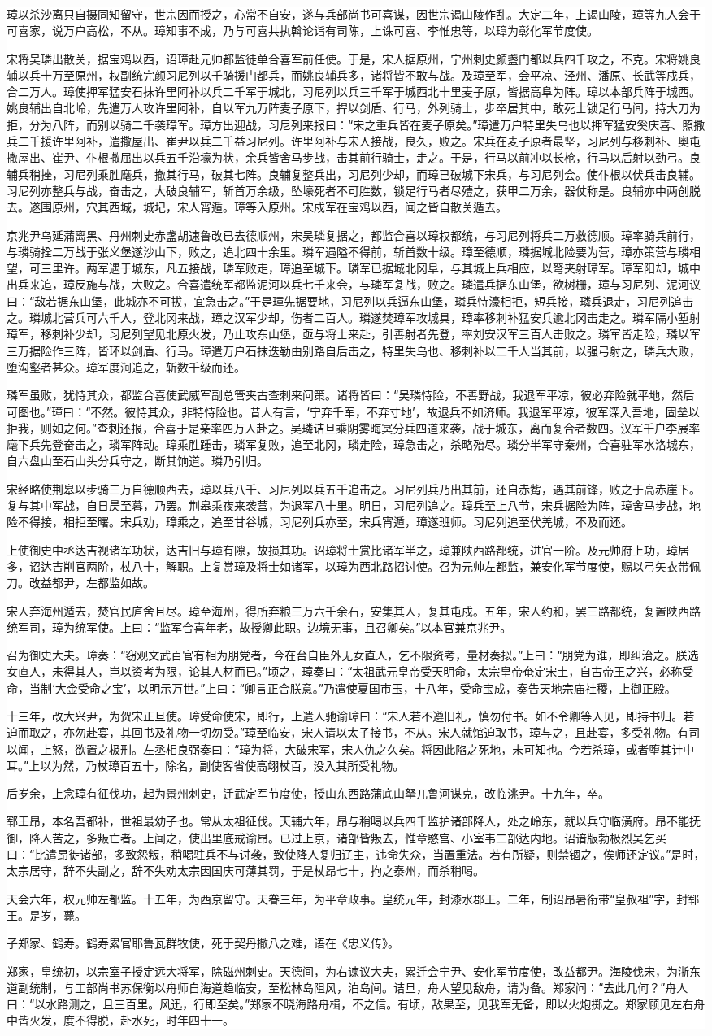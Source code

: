 璋以杀沙离只自摄同知留守，世宗因而授之，心常不自安，遂与兵部尚书可喜谋，因世宗谒山陵作乱。大定二年，上谒山陵，璋等九人会于可喜家，说万户高松，不从。璋知事不成，乃与可喜共执斡论诣有司陈，上诛可喜、李惟忠等，以璋为彰化军节度使。

宋将吴璘出散关，据宝鸡以西，诏璋赴元帅都监徒单合喜军前任使。于是，宋人据原州，宁州刺史颜盏门都以兵四千攻之，不克。宋将姚良辅以兵十万至原州，权副统完颜习尼列以千骑援门都兵，而姚良辅兵多，诸将皆不敢与战。及璋至军，会平凉、泾州、潘原、长武等戍兵，合二万人。璋使押军猛安石抹许里阿补以兵二千军于城北，习尼列以兵三千军于城西北十里麦子原，皆据高阜为阵。璋以本部兵阵于城西。姚良辅出自北岭，先遣万人攻许里阿补，自以军九万阵麦子原下，捍以剑盾、行马，外列骑士，步卒居其中，敢死士锁足行马间，持大刀为拒，分为八阵，而别以骑二千袭璋军。璋方出迎战，习尼列来报曰：“宋之重兵皆在麦子原矣。”璋遣万户特里失乌也以押军猛安奚庆喜、照撒兵二千援许里阿补，遣撒屋出、崔尹以兵二千益习尼列。许里阿补与宋人接战，良久，败之。宋兵在麦子原者最坚，习尼列与移刺补、奥屯撒屋出、崔尹、仆根撒屈出以兵五千沿壕为状，余兵皆舍马步战，击其前行骑士，走之。于是，行马以前冲以长枪，行马以后射以劲弓。良辅兵稍挫，习尼列乘胜麾兵，撤其行马，破其七阵。良辅复整兵出，习尼列少却，而璋已破城下宋兵，与习尼列会。使仆根以伏兵击良辅。习尼列亦整兵与战，奋击之，大破良辅军，斩首万余级，坠壕死者不可胜数，锁足行马者尽殪之，获甲二万余，器仗称是。良辅亦中两创脱去。遂围原州，穴其西城，城圮，宋人宵遁。璋等入原州。宋戍军在宝鸡以西，闻之皆自散关遁去。

京兆尹乌延蒲离黑、丹州刺史赤盏胡速鲁改已去德顺州，宋吴璘复据之，都监合喜以璋权都统，与习尼列将兵二万救德顺。璋率骑兵前行，与璘骑拴二万战于张义堡遂沙山下，败之，追北四十余里。璘军遇隘不得前，斩首数十级。璋至德顺，璘据城北险要为营，璋亦策营与璘相望，可三里许。两军遇于城东，凡五接战，璘军败走，璋追至城下。璘军已据城北冈阜，与其城上兵相应，以弩夹射璋军。璋军阳却，城中出兵来追，璋反施与战，大败之。合喜遣统军都监泥河以兵七千来会，与璘军复战，败之。璘遣兵据东山堡，欲树栅，璋与习尼列、泥河议曰：“敌若据东山堡，此城亦不可拔，宜急击之。”于是璋先据要地，习尼列以兵逼东山堡，璘兵恃濠相拒，短兵接，璘兵退走，习尼列追击之。璘城北营兵可六千人，登北冈来战，璋之汉军少却，伤者二百人。璘遂焚璋军攻城具，璋率移刺补猛安兵逾北冈击走之。璘军隔小堑射璋军，移刺补少却，习尼列望见北原火发，乃止攻东山堡，亟与将士来赴，引善射者先登，率刘安汉军三百人击败之。璘军皆走险，璘以军三万据险作三阵，皆环以剑盾、行马。璋遣万户石抹迭勒由别路自后击之，特里失乌也、移刺补以二千人当其前，以强弓射之，璘兵大败，堕沟壑者甚众。璋军度涧追之，斩数千级而还。

璘军虽败，犹恃其众，都监合喜使武威军副总管夹古查刺来问策。诸将皆曰：“吴璘恃险，不善野战，我退军平凉，彼必弃险就平地，然后可图也。”璋曰：“不然。彼恃其众，非特恃险也。昔人有言，‘宁弃千军，不弃寸地’，故退兵不如济师。我退军平凉，彼军深入吾地，固垒以拒我，则如之何。”查刺还报，合喜于是亲率四万人赴之。吴璘诘旦乘阴雾晦冥分兵四道来袭，战于城东，离而复合者数四。汉军千户李展率麾下兵先登奋击之，璘军阵动。璋乘胜踵击，璘军复败，追至北冈，璘走险，璋急击之，杀略殆尽。璘分半军守秦州，合喜驻军水洛城东，自六盘山至石山头分兵守之，断其饷道。璘乃引归。

宋经略使荆皋以步骑三万自德顺西去，璋以兵八千、习尼列以兵五千追击之。习尼列兵乃出其前，还自赤觜，遇其前锋，败之于高赤崖下。复与其中军战，自日昃至暮，乃罢。荆皋乘夜来袭营，为退军八十里。明日，习尼列追之。璋兵至上八节，宋兵据险为阵，璋舍马步战，地险不得接，相拒至曙。宋兵劝，璋乘之，追至甘谷城，习尼列兵亦至，宋兵宵遁，璋遂班师。习尼列追至伏羌城，不及而还。

上使御史中丞达吉视诸军功状，达吉旧与璋有隙，故损其功。诏璋将士赏比诸军半之，璋兼陕西路都统，进官一阶。及元帅府上功，璋居多，诏达吉削官两阶，杖八十，解职。上复赏璋及将士如诸军，以璋为西北路招讨使。召为元帅左都监，兼安化军节度使，赐以弓矢衣带佩刀。改益都尹，左都监如故。

宋人弃海州遁去，焚官民庐舍且尽。璋至海州，得所弃粮三万六千余石，安集其人，复其屯戍。五年，宋人约和，罢三路都统，复置陕西路统军司，璋为统军使。上曰：“监军合喜年老，故授卿此职。边境无事，且召卿矣。”以本官兼京兆尹。

召为御史大夫。璋奏：“窃观文武百官有相为朋党者，今在台自臣外无女直人，乞不限资考，量材奏拟。”上曰：“朋党为谁，即纠治之。朕选女直人，未得其人，岂以资考为限，论其人材而已。”顷之，璋奏曰：“太祖武元皇帝受天明命，太宗皇帝奄定宋土，自古帝王之兴，必称受命，当制‘大金受命之宝’，以明示万世。”上曰：“卿言正合朕意。”乃遣使夏国市玉，十八年，受命宝成，奏告天地宗庙社稷，上御正殿。

十三年，改大兴尹，为贺宋正旦使。璋受命使宋，即行，上遣人驰谕璋曰：“宋人若不遵旧礼，慎勿付书。如不令卿等入见，即持书归。若迫而取之，亦勿赴宴，其回书及礼物一切勿受。”璋至临安，宋人请以太子接书，不从。宋人就馆迫取书，璋与之，且赴宴，多受礼物。有司以闻，上怒，欲置之极刑。左丞相良弼奏曰：“璋为将，大破宋军，宋人仇之久矣。将因此陷之死地，未可知也。今若杀璋，或者堕其计中耳。”上以为然，乃杖璋百五十，除名，副使客省使高翊杖百，没入其所受礼物。

后岁余，上念璋有征伐功，起为景州刺史，迁武定军节度使，授山东西路蒲底山拏兀鲁河谋克，改临洮尹。十九年，卒。

郓王昂，本名吾都补，世祖最幼子也。常从太祖征伐。天辅六年，昂与稍喝以兵四千监护诸部降人，处之岭东，就以兵守临潢府。昂不能抚御，降人苦之，多叛亡者。上闻之，使出里底戒谕昂。已过上京，诸部皆叛去，惟章愍宫、小室韦二部达内地。诏谙版勃极烈吴乞买曰：“比遣昂徙诸部，多致怨叛，稍喝驻兵不与讨袭，致使降人复归辽主，违命失众，当置重法。若有所疑，则禁锢之，俟师还定议。”是时，太宗居守，辞不失副之，辞不失劝太宗因国庆可薄其罚，于是杖昂七十，拘之泰州，而杀稍喝。

天会六年，权元帅左都监。十五年，为西京留守。天眷三年，为平章政事。皇统元年，封漆水郡王。二年，制诏昂暑衔带“皇叔祖”字，封郓王。是岁，薨。

子郑家、鹤寿。鹤寿累官耶鲁瓦群牧使，死于契丹撒八之难，语在《忠义传》。

郑家，皇统初，以宗室子授定远大将军，除磁州刺史。天德间，为右谏议大夫，累迁会宁尹、安化军节度使，改益都尹。海陵伐宋，为浙东道副统制，与工部尚书苏保衡以舟师自海道趋临安，至松林岛阻风，泊岛间。诘旦，舟人望见敌舟，请为备。郑家问：“去此几何？”舟人曰：“以水路测之，且三百里。风迅，行即至矣。”郑家不晓海路舟楫，不之信。有顷，敌果至，见我军无备，即以火炮掷之。郑家顾见左右舟中皆火发，度不得脱，赴水死，时年四十一。
